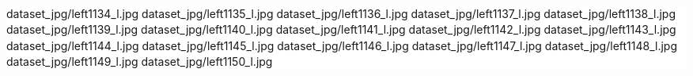 dataset_jpg/left1134_l.jpg
dataset_jpg/left1135_l.jpg
dataset_jpg/left1136_l.jpg
dataset_jpg/left1137_l.jpg
dataset_jpg/left1138_l.jpg
dataset_jpg/left1139_l.jpg
dataset_jpg/left1140_l.jpg
dataset_jpg/left1141_l.jpg
dataset_jpg/left1142_l.jpg
dataset_jpg/left1143_l.jpg
dataset_jpg/left1144_l.jpg
dataset_jpg/left1145_l.jpg
dataset_jpg/left1146_l.jpg
dataset_jpg/left1147_l.jpg
dataset_jpg/left1148_l.jpg
dataset_jpg/left1149_l.jpg
dataset_jpg/left1150_l.jpg
